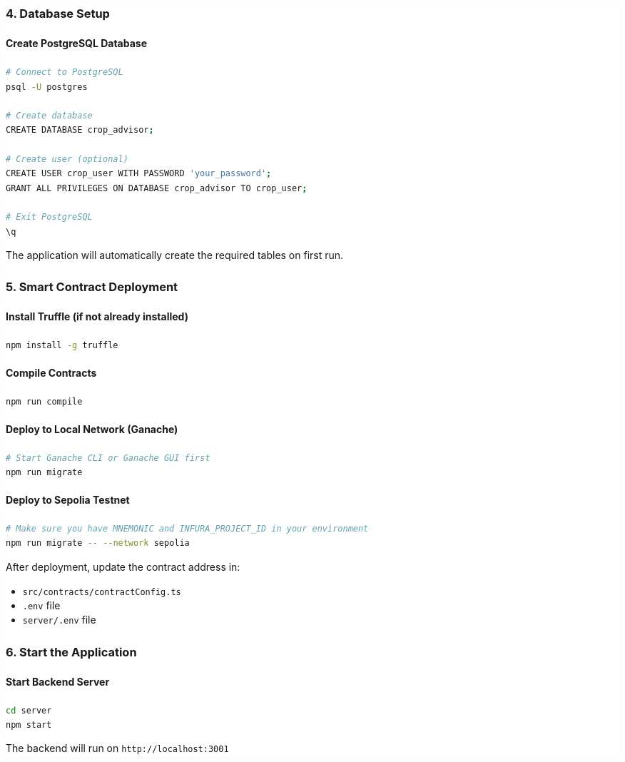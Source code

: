 ### 4. Database Setup

#### Create PostgreSQL Database
```bash
# Connect to PostgreSQL
psql -U postgres

# Create database
CREATE DATABASE crop_advisor;

# Create user (optional)
CREATE USER crop_user WITH PASSWORD 'your_password';
GRANT ALL PRIVILEGES ON DATABASE crop_advisor TO crop_user;

# Exit PostgreSQL
\q
```

The application will automatically create the required tables on first run.

### 5. Smart Contract Deployment

#### Install Truffle (if not already installed)
```bash
npm install -g truffle
```

#### Compile Contracts
```bash
npm run compile
```

#### Deploy to Local Network (Ganache)
```bash
# Start Ganache CLI or Ganache GUI first
npm run migrate
```

#### Deploy to Sepolia Testnet
```bash
# Make sure you have MNEMONIC and INFURA_PROJECT_ID in your environment
npm run migrate -- --network sepolia
```

After deployment, update the contract address in:
- `src/contracts/contractConfig.ts`
- `.env` file
- `server/.env` file

### 6. Start the Application

#### Start Backend Server
```bash
cd server
npm start
```
The backend will run on `http://localhost:3001`
